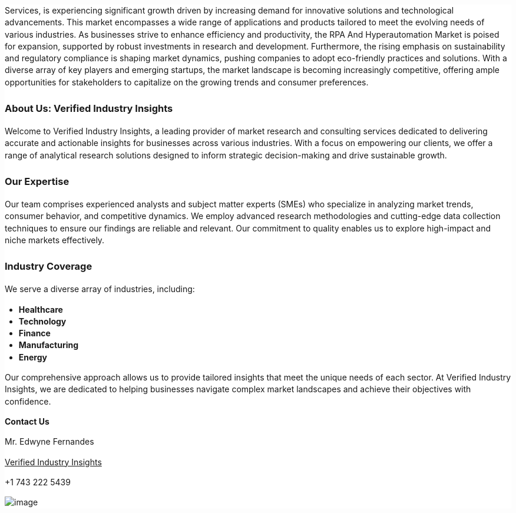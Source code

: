 Services, is experiencing significant growth driven by increasing demand for innovative solutions and technological advancements. This market encompasses a wide range of applications and products tailored to meet the evolving needs of various industries. As businesses strive to enhance efficiency and productivity, the RPA And Hyperautomation Market is poised for expansion, supported by robust investments in research and development. Furthermore, the rising emphasis on sustainability and regulatory compliance is shaping market dynamics, pushing companies to adopt eco-friendly practices and solutions. With a diverse array of key players and emerging startups, the market landscape is becoming increasingly competitive, offering ample opportunities for stakeholders to capitalize on the growing trends and consumer preferences.</p><h3>About Us: Verified Industry Insights</h3><p>Welcome to Verified Industry Insights, a leading provider of market research and consulting services dedicated to delivering accurate and actionable insights for businesses across various industries. With a focus on empowering our clients, we offer a range of analytical research solutions designed to inform strategic decision-making and drive sustainable growth.</p><h3>Our Expertise</h3><p>Our team comprises experienced analysts and subject matter experts (SMEs) who specialize in analyzing market trends, consumer behavior, and competitive dynamics. We employ advanced research methodologies and cutting-edge data collection techniques to ensure our findings are reliable and relevant. Our commitment to quality enables us to explore high-impact and niche markets effectively.</p><h3>Industry Coverage</h3><p>We serve a diverse array of industries, including:</p><ul><li><strong>Healthcare</strong></li><li><strong>Technology</strong></li><li><strong>Finance</strong></li><li><strong>Manufacturing</strong></li><li><strong>Energy</strong></li></ul><p>Our comprehensive approach allows us to provide tailored insights that meet the unique needs of each sector. At Verified Industry Insights, we are dedicated to helping businesses navigate complex market landscapes and achieve their objectives with confidence.</p><p><strong>Contact Us</strong></p><p>Mr. Edwyne Fernandes</p><p><a href="https://www.verifiedindustryinsights.com/">Verified Industry Insights</a></p><p>+1 743 222 5439</p>
![image](https://github.com/user-attachments/assets/ce748c20-ad0d-4ad3-b269-b7b469e73979)
